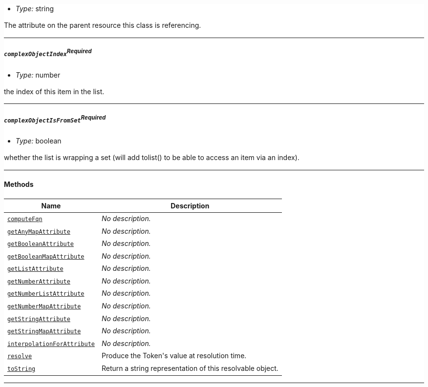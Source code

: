 - *Type:* string

The attribute on the parent resource this class is referencing.

---

##### `complexObjectIndex`<sup>Required</sup> <a name="complexObjectIndex" id="rhizo-co-terraform-provider-oci.dataOciComputeCloudAtCustomerCccInfrastructure.DataOciComputeCloudAtCustomerCccInfrastructureInfrastructureInventoryOutputReference.Initializer.parameter.complexObjectIndex"></a>

- *Type:* number

the index of this item in the list.

---

##### `complexObjectIsFromSet`<sup>Required</sup> <a name="complexObjectIsFromSet" id="rhizo-co-terraform-provider-oci.dataOciComputeCloudAtCustomerCccInfrastructure.DataOciComputeCloudAtCustomerCccInfrastructureInfrastructureInventoryOutputReference.Initializer.parameter.complexObjectIsFromSet"></a>

- *Type:* boolean

whether the list is wrapping a set (will add tolist() to be able to access an item via an index).

---

#### Methods <a name="Methods" id="Methods"></a>

| **Name** | **Description** |
| --- | --- |
| <code><a href="#rhizo-co-terraform-provider-oci.dataOciComputeCloudAtCustomerCccInfrastructure.DataOciComputeCloudAtCustomerCccInfrastructureInfrastructureInventoryOutputReference.computeFqn">computeFqn</a></code> | *No description.* |
| <code><a href="#rhizo-co-terraform-provider-oci.dataOciComputeCloudAtCustomerCccInfrastructure.DataOciComputeCloudAtCustomerCccInfrastructureInfrastructureInventoryOutputReference.getAnyMapAttribute">getAnyMapAttribute</a></code> | *No description.* |
| <code><a href="#rhizo-co-terraform-provider-oci.dataOciComputeCloudAtCustomerCccInfrastructure.DataOciComputeCloudAtCustomerCccInfrastructureInfrastructureInventoryOutputReference.getBooleanAttribute">getBooleanAttribute</a></code> | *No description.* |
| <code><a href="#rhizo-co-terraform-provider-oci.dataOciComputeCloudAtCustomerCccInfrastructure.DataOciComputeCloudAtCustomerCccInfrastructureInfrastructureInventoryOutputReference.getBooleanMapAttribute">getBooleanMapAttribute</a></code> | *No description.* |
| <code><a href="#rhizo-co-terraform-provider-oci.dataOciComputeCloudAtCustomerCccInfrastructure.DataOciComputeCloudAtCustomerCccInfrastructureInfrastructureInventoryOutputReference.getListAttribute">getListAttribute</a></code> | *No description.* |
| <code><a href="#rhizo-co-terraform-provider-oci.dataOciComputeCloudAtCustomerCccInfrastructure.DataOciComputeCloudAtCustomerCccInfrastructureInfrastructureInventoryOutputReference.getNumberAttribute">getNumberAttribute</a></code> | *No description.* |
| <code><a href="#rhizo-co-terraform-provider-oci.dataOciComputeCloudAtCustomerCccInfrastructure.DataOciComputeCloudAtCustomerCccInfrastructureInfrastructureInventoryOutputReference.getNumberListAttribute">getNumberListAttribute</a></code> | *No description.* |
| <code><a href="#rhizo-co-terraform-provider-oci.dataOciComputeCloudAtCustomerCccInfrastructure.DataOciComputeCloudAtCustomerCccInfrastructureInfrastructureInventoryOutputReference.getNumberMapAttribute">getNumberMapAttribute</a></code> | *No description.* |
| <code><a href="#rhizo-co-terraform-provider-oci.dataOciComputeCloudAtCustomerCccInfrastructure.DataOciComputeCloudAtCustomerCccInfrastructureInfrastructureInventoryOutputReference.getStringAttribute">getStringAttribute</a></code> | *No description.* |
| <code><a href="#rhizo-co-terraform-provider-oci.dataOciComputeCloudAtCustomerCccInfrastructure.DataOciComputeCloudAtCustomerCccInfrastructureInfrastructureInventoryOutputReference.getStringMapAttribute">getStringMapAttribute</a></code> | *No description.* |
| <code><a href="#rhizo-co-terraform-provider-oci.dataOciComputeCloudAtCustomerCccInfrastructure.DataOciComputeCloudAtCustomerCccInfrastructureInfrastructureInventoryOutputReference.interpolationForAttribute">interpolationForAttribute</a></code> | *No description.* |
| <code><a href="#rhizo-co-terraform-provider-oci.dataOciComputeCloudAtCustomerCccInfrastructure.DataOciComputeCloudAtCustomerCccInfrastructureInfrastructureInventoryOutputReference.resolve">resolve</a></code> | Produce the Token's value at resolution time. |
| <code><a href="#rhizo-co-terraform-provider-oci.dataOciComputeCloudAtCustomerCccInfrastructure.DataOciComputeCloudAtCustomerCccInfrastructureInfrastructureInventoryOutputReference.toString">toString</a></code> | Return a string representation of this resolvable object. |

---